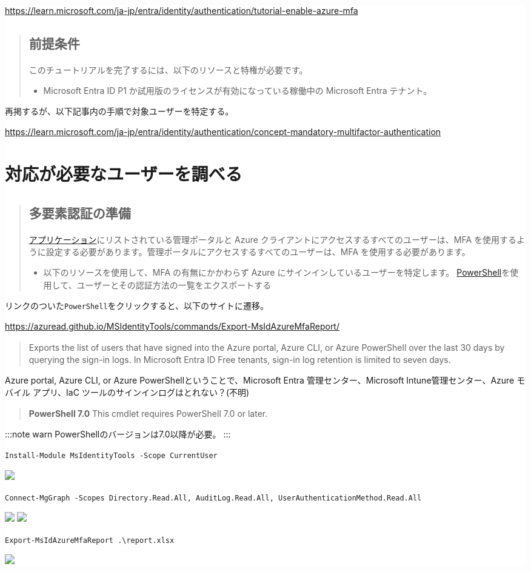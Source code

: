 https://learn.microsoft.com/ja-jp/entra/identity/authentication/tutorial-enable-azure-mfa

>## 前提条件
>このチュートリアルを完了するには、以下のリソースと特権が必要です。
>
>* Microsoft Entra ID P1 か試用版のライセンスが有効になっている稼働中の Microsoft Entra テナント。

再掲するが、以下記事内の手順で対象ユーザーを特定する。

https://learn.microsoft.com/ja-jp/entra/identity/authentication/concept-mandatory-multifactor-authentication

# 対応が必要なユーザーを調べる

>## 多要素認証の準備
>[アプリケーション](https://learn.microsoft.com/ja-jp/entra/identity/authentication/concept-mandatory-multifactor-authentication#applications)にリストされている管理ポータルと Azure クライアントにアクセスするすべてのユーザーは、MFA を使用するように設定する必要があります。管理ポータルにアクセスするすべてのユーザーは、MFA を使用する必要があります。
>* 以下のリソースを使用して、MFA の有無にかかわらず Azure にサインインしているユーザーを特定します。
[PowerShell](https://azuread.github.io/MSIdentityTools/commands/Export-MsIdAzureMfaReport/)を使用して、ユーザーとその認証方法の一覧をエクスポートする

リンクのついた`PowerShell`をクリックすると、以下のサイトに遷移。

https://azuread.github.io/MSIdentityTools/commands/Export-MsIdAzureMfaReport/

>Exports the list of users that have signed into the Azure portal, Azure CLI, or Azure PowerShell over the last 30 days by querying the sign-in logs. In Microsoft Entra ID Free tenants, sign-in log retention is limited to seven days.

Azure portal, Azure CLI, or Azure PowerShellということで、Microsoft Entra 管理センター、Microsoft Intune管理センター、Azure モバイル アプリ、IaC ツールのサインインログはとれない？(不明)

> **PowerShell 7.0**
>This cmdlet requires PowerShell 7.0 or later.

:::note warn
PowerShellのバージョンは7.0以降が必要。
:::

```PowerShell:command1
Install-Module MsIdentityTools -Scope CurrentUser
```

<img width="700" src="https://qiita-image-store.s3.ap-northeast-1.amazonaws.com/0/3862159/81fe0681-8bd8-214e-ceb1-5991856aa750.png">

```PowerShell:command2
Connect-MgGraph -Scopes Directory.Read.All, AuditLog.Read.All, UserAuthenticationMethod.Read.All
```
<img width="700" src="https://qiita-image-store.s3.ap-northeast-1.amazonaws.com/0/3862159/e46c0997-71c7-7a68-6bde-8f9127e74e5a.png">
<img width="300" src="https://qiita-image-store.s3.ap-northeast-1.amazonaws.com/0/3862159/257f13fd-a9c6-66e8-9844-59b9726ae4f7.png">

```PowerShell:command3
Export-MsIdAzureMfaReport .\report.xlsx
```
<img width="700" src="https://qiita-image-store.s3.ap-northeast-1.amazonaws.com/0/3862159/c36e9b42-0863-abb1-ebd7-18dbcbffd172.png">
